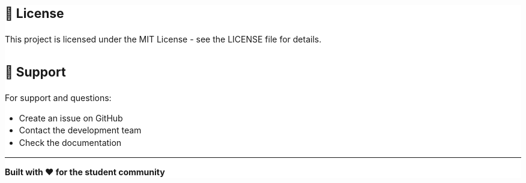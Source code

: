## 📄 License

This project is licensed under the MIT License - see the LICENSE file for details.

## 🤝 Support

For support and questions:
- Create an issue on GitHub
- Contact the development team
- Check the documentation

---

**Built with ❤️ for the student community**